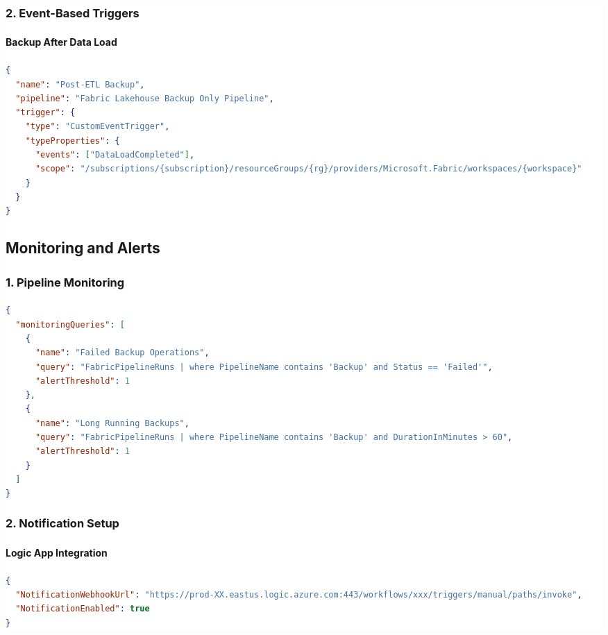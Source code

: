### 2. Event-Based Triggers

#### Backup After Data Load
```json
{
  "name": "Post-ETL Backup",
  "pipeline": "Fabric Lakehouse Backup Only Pipeline",
  "trigger": {
    "type": "CustomEventTrigger",
    "typeProperties": {
      "events": ["DataLoadCompleted"],
      "scope": "/subscriptions/{subscription}/resourceGroups/{rg}/providers/Microsoft.Fabric/workspaces/{workspace}"
    }
  }
}
```

## Monitoring and Alerts

### 1. Pipeline Monitoring

```json
{
  "monitoringQueries": [
    {
      "name": "Failed Backup Operations",
      "query": "FabricPipelineRuns | where PipelineName contains 'Backup' and Status == 'Failed'",
      "alertThreshold": 1
    },
    {
      "name": "Long Running Backups",
      "query": "FabricPipelineRuns | where PipelineName contains 'Backup' and DurationInMinutes > 60",
      "alertThreshold": 1
    }
  ]
}
```

### 2. Notification Setup

#### Logic App Integration
```json
{
  "NotificationWebhookUrl": "https://prod-XX.eastus.logic.azure.com:443/workflows/xxx/triggers/manual/paths/invoke",
  "NotificationEnabled": true
}
```
